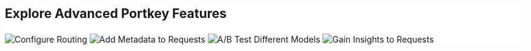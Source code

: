 </CodeGroup>

## Explore Advanced Portkey Features

<CardGroup cols={2}>
  <Card title="Configure Routing" href="/docs/product/ai-gateway/routing">
    <img src="/api/placeholder/400/320" alt="Configure Routing" />
  </Card>
  <Card title="Add Metadata to Requests" href="/docs/product/observability/metadata">
    <img src="/api/placeholder/400/320" alt="Add Metadata to Requests" />
  </Card>
  <Card title="A/B Test Different Models" href="/docs/product/ai-gateway/load-balance">
    <img src="/api/placeholder/400/320" alt="A/B Test Different Models" />
  </Card>
  <Card title="Gain Insights to Requests" href="/docs/product/observability/traces">
    <img src="/api/placeholder/400/320" alt="Gain Insights to Requests" />
  </Card>
</CardGroup>